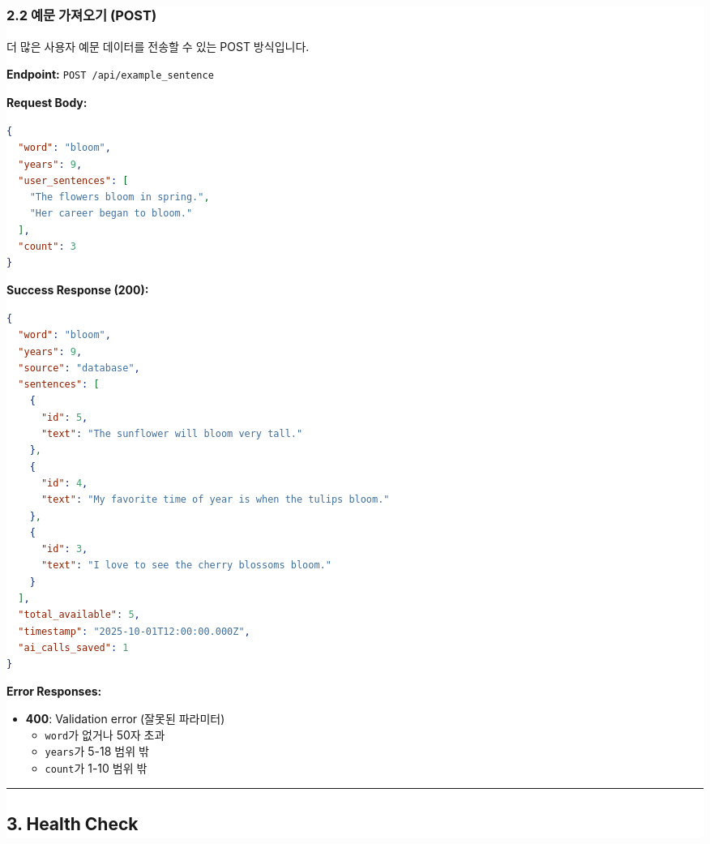 ### 2.2 예문 가져오기 (POST)
더 많은 사용자 예문 데이터를 전송할 수 있는 POST 방식입니다.

**Endpoint:** `POST /api/example_sentence`

**Request Body:**
```json
{
  "word": "bloom",
  "years": 9,
  "user_sentences": [
    "The flowers bloom in spring.",
    "Her career began to bloom."
  ],
  "count": 3
}
```

**Success Response (200):**
```json
{
  "word": "bloom",
  "years": 9,
  "source": "database",
  "sentences": [
    {
      "id": 5,
      "text": "The sunflower will bloom very tall."
    },
    {
      "id": 4,
      "text": "My favorite time of year is when the tulips bloom."
    },
    {
      "id": 3,
      "text": "I love to see the cherry blossoms bloom."
    }
  ],
  "total_available": 5,
  "timestamp": "2025-10-01T12:00:00.000Z",
  "ai_calls_saved": 1
}
```

**Error Responses:**
- **400**: Validation error (잘못된 파라미터)
  - `word`가 없거나 50자 초과
  - `years`가 5-18 범위 밖
  - `count`가 1-10 범위 밖

---

## 3. Health Check
